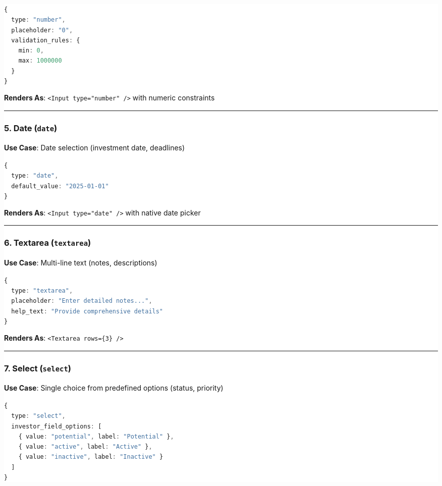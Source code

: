 ```typescript
{
  type: "number",
  placeholder: "0",
  validation_rules: {
    min: 0,
    max: 1000000
  }
}
```

**Renders As**: `<Input type="number" />` with numeric constraints

---

### 5. Date (`date`)
**Use Case**: Date selection (investment date, deadlines)

```typescript
{
  type: "date",
  default_value: "2025-01-01"
}
```

**Renders As**: `<Input type="date" />` with native date picker

---

### 6. Textarea (`textarea`)
**Use Case**: Multi-line text (notes, descriptions)

```typescript
{
  type: "textarea",
  placeholder: "Enter detailed notes...",
  help_text: "Provide comprehensive details"
}
```

**Renders As**: `<Textarea rows={3} />`

---

### 7. Select (`select`)
**Use Case**: Single choice from predefined options (status, priority)

```typescript
{
  type: "select",
  investor_field_options: [
    { value: "potential", label: "Potential" },
    { value: "active", label: "Active" },
    { value: "inactive", label: "Inactive" }
  ]
}
```
